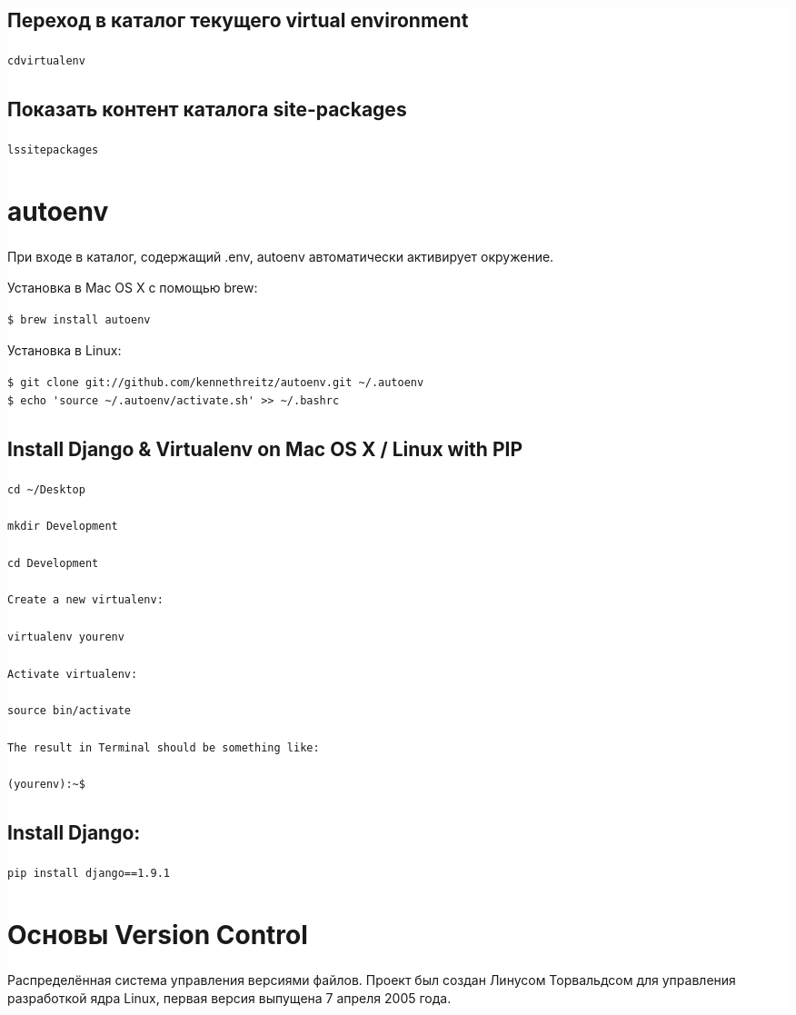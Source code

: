 ```
```
Переход в каталог текущего virtual environment
----------------------------------------------
```
cdvirtualenv
```
Показать контент каталога site-packages
---------------------------------------
```
lssitepackages
```
# autoenv
При входе в каталог, содержащий .env, autoenv автоматически активирует окружение.

Установка в Mac OS X с помощью brew:
```
$ brew install autoenv
```
Установка в Linux:
```
$ git clone git://github.com/kennethreitz/autoenv.git ~/.autoenv
$ echo 'source ~/.autoenv/activate.sh' >> ~/.bashrc
```

Install Django & Virtualenv on Mac OS X / Linux with PIP
--------------------------------------------------------
```
cd ~/Desktop

mkdir Development

cd Development

Create a new virtualenv:

virtualenv yourenv

Activate virtualenv:

source bin/activate

The result in Terminal should be something like:

(yourenv):~$
```
Install Django:
----------------
```
pip install django==1.9.1
```

# Основы Version Control
Распределённая система управления версиями файлов. Проект был создан Линусом Торвальдсом для управления разработкой ядра Linux, первая версия выпущена 7 апреля 2005 года.
